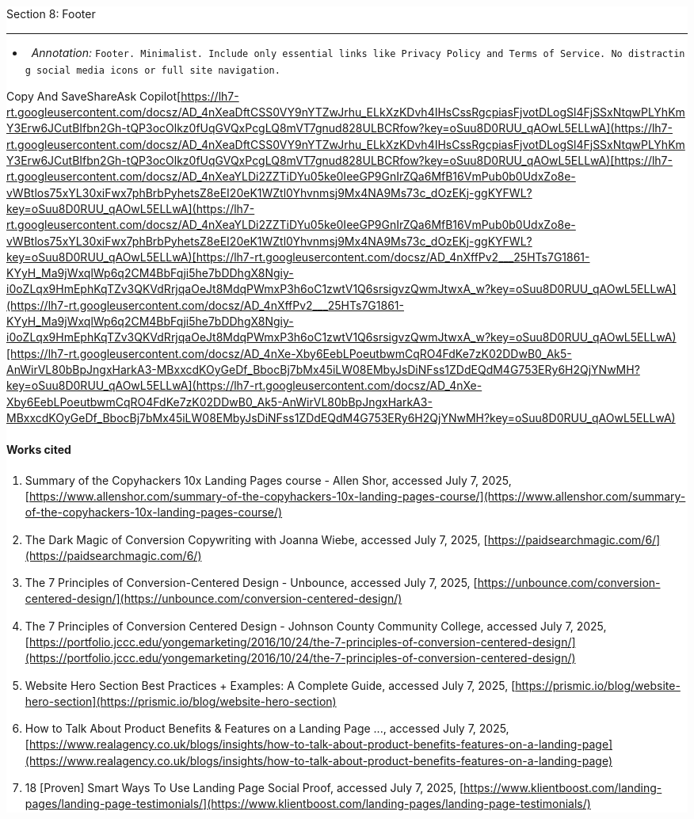
Section 8: Footer

---

*   *Annotation:* `Footer. Minimalist. Include only essential links like Privacy Policy and Terms of Service. No distracting social media icons or full site navigation.`

Copy And SaveShareAsk Copilot[https://lh7-rt.googleusercontent.com/docsz/AD_4nXeaDftCSS0VY9nYTZwJrhu_ELkXzKDvh4IHsCssRgcpiasFjvotDLogSl4FjSSxNtqwPLYhKmY3Erw6JCutBIfbn2Gh-tQP3ocOlkz0fUqGVQxPcgLQ8mVT7gnud828ULBCRfow?key=oSuu8D0RUU_qAOwL5ELLwA](https://lh7-rt.googleusercontent.com/docsz/AD_4nXeaDftCSS0VY9nYTZwJrhu_ELkXzKDvh4IHsCssRgcpiasFjvotDLogSl4FjSSxNtqwPLYhKmY3Erw6JCutBIfbn2Gh-tQP3ocOlkz0fUqGVQxPcgLQ8mVT7gnud828ULBCRfow?key=oSuu8D0RUU_qAOwL5ELLwA)[https://lh7-rt.googleusercontent.com/docsz/AD_4nXeaYLDi2ZZTiDYu05ke0IeeGP9GnIrZQa6MfB16VmPub0b0UdxZo8e-vWBtlos75xYL30xiFwx7phBrbPyhetsZ8eEI20eK1WZtl0Yhvnmsj9Mx4NA9Ms73c_dOzEKj-ggKYFWL?key=oSuu8D0RUU_qAOwL5ELLwA](https://lh7-rt.googleusercontent.com/docsz/AD_4nXeaYLDi2ZZTiDYu05ke0IeeGP9GnIrZQa6MfB16VmPub0b0UdxZo8e-vWBtlos75xYL30xiFwx7phBrbPyhetsZ8eEI20eK1WZtl0Yhvnmsj9Mx4NA9Ms73c_dOzEKj-ggKYFWL?key=oSuu8D0RUU_qAOwL5ELLwA)[https://lh7-rt.googleusercontent.com/docsz/AD_4nXffPv2___25HTs7G1861-KYyH_Ma9jWxqlWp6q2CM4BbFqji5he7bDDhgX8Ngiy-i0oZLqx9HmEphKqTZv3QKVdRrjqaOeJt8MdqPWmxP3h6oC1zwtV1Q6srsigvzQwmJtwxA_w?key=oSuu8D0RUU_qAOwL5ELLwA](https://lh7-rt.googleusercontent.com/docsz/AD_4nXffPv2___25HTs7G1861-KYyH_Ma9jWxqlWp6q2CM4BbFqji5he7bDDhgX8Ngiy-i0oZLqx9HmEphKqTZv3QKVdRrjqaOeJt8MdqPWmxP3h6oC1zwtV1Q6srsigvzQwmJtwxA_w?key=oSuu8D0RUU_qAOwL5ELLwA)[https://lh7-rt.googleusercontent.com/docsz/AD_4nXe-Xby6EebLPoeutbwmCqRO4FdKe7zK02DDwB0_Ak5-AnWirVL80bBpJngxHarkA3-MBxxcdKOyGeDf_BbocBj7bMx45iLW08EMbyJsDiNFss1ZDdEQdM4G753ERy6H2QjYNwMH?key=oSuu8D0RUU_qAOwL5ELLwA](https://lh7-rt.googleusercontent.com/docsz/AD_4nXe-Xby6EebLPoeutbwmCqRO4FdKe7zK02DDwB0_Ak5-AnWirVL80bBpJngxHarkA3-MBxxcdKOyGeDf_BbocBj7bMx45iLW08EMbyJsDiNFss1ZDdEQdM4G753ERy6H2QjYNwMH?key=oSuu8D0RUU_qAOwL5ELLwA)

#### Works cited

1. Summary of the Copyhackers 10x Landing Pages course - Allen Shor, accessed July 7, 2025, [https://www.allenshor.com/summary-of-the-copyhackers-10x-landing-pages-course/](https://www.allenshor.com/summary-of-the-copyhackers-10x-landing-pages-course/)

2. The Dark Magic of Conversion Copywriting with Joanna Wiebe, accessed July 7, 2025, [https://paidsearchmagic.com/6/](https://paidsearchmagic.com/6/)

3. The 7 Principles of Conversion-Centered Design - Unbounce, accessed July 7, 2025, [https://unbounce.com/conversion-centered-design/](https://unbounce.com/conversion-centered-design/)

4. The 7 Principles of Conversion Centered Design - Johnson County Community College, accessed July 7, 2025, [https://portfolio.jccc.edu/yongemarketing/2016/10/24/the-7-principles-of-conversion-centered-design/](https://portfolio.jccc.edu/yongemarketing/2016/10/24/the-7-principles-of-conversion-centered-design/)

5. Website Hero Section Best Practices + Examples: A Complete Guide, accessed July 7, 2025, [https://prismic.io/blog/website-hero-section](https://prismic.io/blog/website-hero-section)

6. How to Talk About Product Benefits & Features on a Landing Page ..., accessed July 7, 2025, [https://www.realagency.co.uk/blogs/insights/how-to-talk-about-product-benefits-features-on-a-landing-page](https://www.realagency.co.uk/blogs/insights/how-to-talk-about-product-benefits-features-on-a-landing-page)

7. 18 [Proven] Smart Ways To Use Landing Page Social Proof, accessed July 7, 2025, [https://www.klientboost.com/landing-pages/landing-page-testimonials/](https://www.klientboost.com/landing-pages/landing-page-testimonials/)
